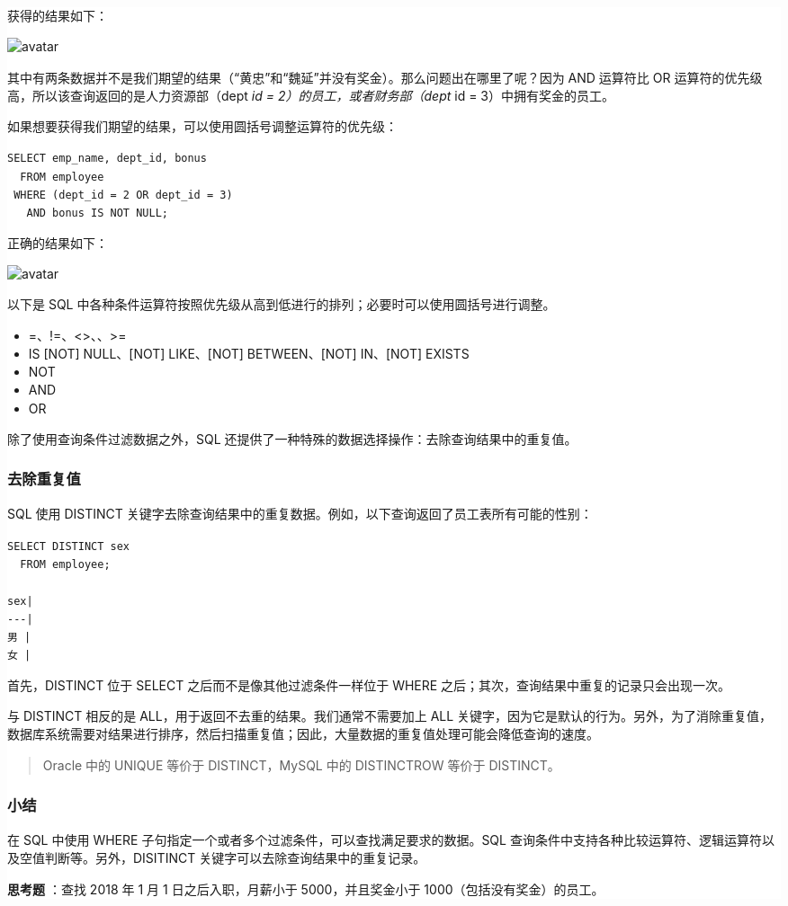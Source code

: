 
获得的结果如下：

![avatar](https://images.gitbook.cn/FgQ3I9A4Hsd9UBejK7LrUuIxOyzc)

其中有两条数据并不是我们期望的结果（“黄忠”和“魏延”并没有奖金）。那么问题出在哪里了呢？因为 AND 运算符比 OR
运算符的优先级高，所以该查询返回的是人力资源部（dept _id = 2）的员工，或者财务部（dept_ id = 3）中拥有奖金的员工。

如果想要获得我们期望的结果，可以使用圆括号调整运算符的优先级：

    
    
    SELECT emp_name, dept_id, bonus
      FROM employee
     WHERE (dept_id = 2 OR dept_id = 3)
       AND bonus IS NOT NULL;
    

正确的结果如下：

![avatar](https://images.gitbook.cn/Fm4zlTvIOW80EJ3-VzwaI05Mi0iv)

以下是 SQL 中各种条件运算符按照优先级从高到低进行的排列；必要时可以使用圆括号进行调整。

  * =、!=、<>、、>=
  * IS [NOT] NULL、[NOT] LIKE、[NOT] BETWEEN、[NOT] IN、[NOT] EXISTS
  * NOT
  * AND
  * OR

除了使用查询条件过滤数据之外，SQL 还提供了一种特殊的数据选择操作：去除查询结果中的重复值。

### 去除重复值

SQL 使用 DISTINCT 关键字去除查询结果中的重复数据。例如，以下查询返回了员工表所有可能的性别：

    
    
    SELECT DISTINCT sex
      FROM employee;
    
    sex|
    ---|
    男 |
    女 |
    

首先，DISTINCT 位于 SELECT 之后而不是像其他过滤条件一样位于 WHERE 之后；其次，查询结果中重复的记录只会出现一次。

与 DISTINCT 相反的是 ALL，用于返回不去重的结果。我们通常不需要加上 ALL
关键字，因为它是默认的行为。另外，为了消除重复值，数据库系统需要对结果进行排序，然后扫描重复值；因此，大量数据的重复值处理可能会降低查询的速度。

> Oracle 中的 UNIQUE 等价于 DISTINCT，MySQL 中的 DISTINCTROW 等价于 DISTINCT。

### 小结

在 SQL 中使用 WHERE 子句指定一个或者多个过滤条件，可以查找满足要求的数据。SQL
查询条件中支持各种比较运算符、逻辑运算符以及空值判断等。另外，DISITINCT 关键字可以去除查询结果中的重复记录。

**思考题** ：查找 2018 年 1 月 1 日之后入职，月薪小于 5000，并且奖金小于 1000（包括没有奖金）的员工。

